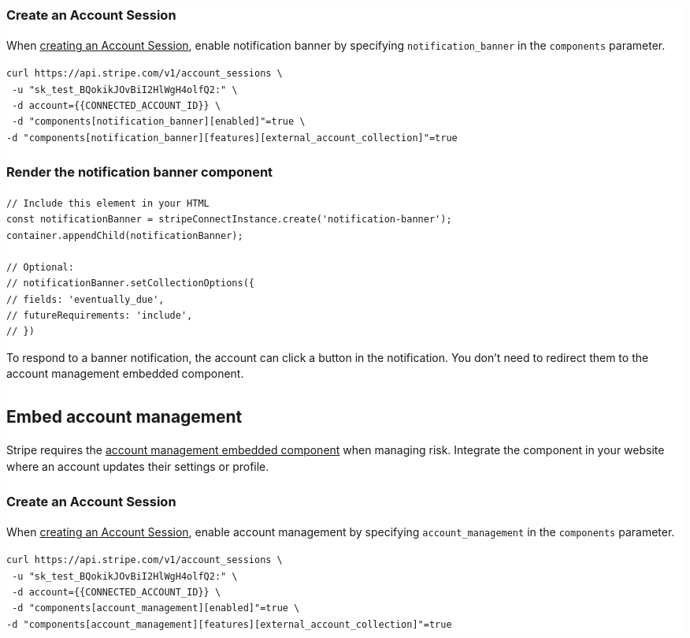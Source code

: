 ### Create an Account Session

When [creating an Account
Session](https://docs.stripe.com/api/account_sessions/create), enable
notification banner by specifying `notification_banner` in the `components`
parameter.

```
curl https://api.stripe.com/v1/account_sessions \
 -u "sk_test_BQokikJOvBiI2HlWgH4olfQ2:" \
 -d account={{CONNECTED_ACCOUNT_ID}} \
 -d "components[notification_banner][enabled]"=true \
-d "components[notification_banner][features][external_account_collection]"=true
```

### Render the notification banner component

```
// Include this element in your HTML
const notificationBanner = stripeConnectInstance.create('notification-banner');
container.appendChild(notificationBanner);

// Optional:
// notificationBanner.setCollectionOptions({
// fields: 'eventually_due',
// futureRequirements: 'include',
// })
```

To respond to a banner notification, the account can click a button in the
notification. You don’t need to redirect them to the account management embedded
component.

## Embed account management

Stripe requires the [account management embedded
component](https://docs.stripe.com/connect/supported-embedded-components/account-management)
when managing risk. Integrate the component in your website where an account
updates their settings or profile.

### Create an Account Session

When [creating an Account
Session](https://docs.stripe.com/api/account_sessions/create), enable account
management by specifying `account_management` in the `components` parameter.

```
curl https://api.stripe.com/v1/account_sessions \
 -u "sk_test_BQokikJOvBiI2HlWgH4olfQ2:" \
 -d account={{CONNECTED_ACCOUNT_ID}} \
 -d "components[account_management][enabled]"=true \
-d "components[account_management][features][external_account_collection]"=true
```
